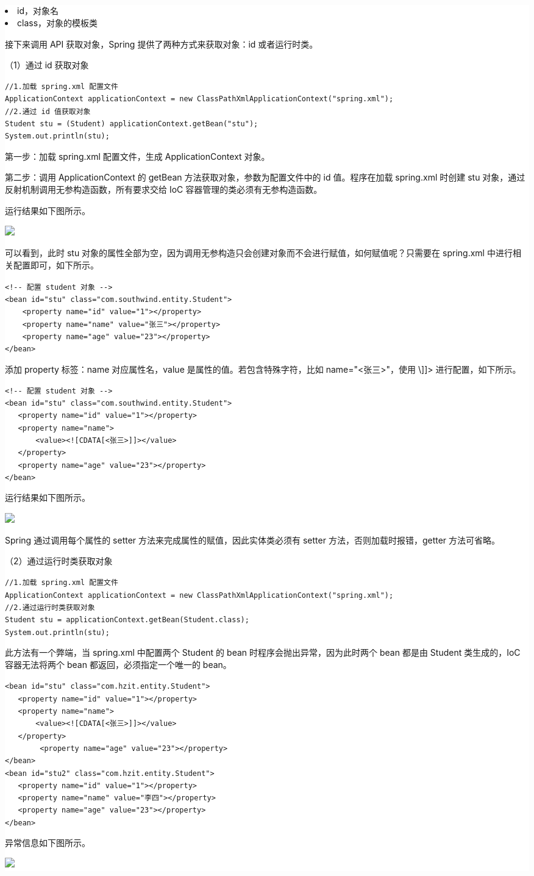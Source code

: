 <li>id，对象名</li>
<li>class，对象的模板类</li>
</ul>
<p>接下来调用 API 获取对象，Spring 提供了两种方式来获取对象：id 或者运行时类。</p>
<p>（1）通过 id 获取对象</p>
<pre><code class="java language-java">//1.加载 spring.xml 配置文件
ApplicationContext applicationContext = new ClassPathXmlApplicationContext("spring.xml");
//2.通过 id 值获取对象
Student stu = (Student) applicationContext.getBean("stu");
System.out.println(stu);
</code></pre>
<p>第一步：加载 spring.xml 配置文件，生成 ApplicationContext 对象。</p>
<p>第二步：调用 ApplicationContext 的 getBean 方法获取对象，参数为配置文件中的 id 值。程序在加载 spring.xml 时创建 stu 对象，通过反射机制调用无参构造函数，所有要求交给 IoC 容器管理的类必须有无参构造函数。</p>
<p>运行结果如下图所示。</p>
<p><img src="https://images.gitbook.cn/512e7870-96e4-11e8-9f54-b3cc9167c22b"  width = "70%" /></p>
<p>可以看到，此时 stu 对象的属性全部为空，因为调用无参构造只会创建对象而不会进行赋值，如何赋值呢？只需要在 spring.xml 中进行相关配置即可，如下所示。</p>
<pre><code class="xml language-xml">&lt;!-- 配置 student 对象 --&gt;
&lt;bean id="stu" class="com.southwind.entity.Student"&gt;
    &lt;property name="id" value="1"&gt;&lt;/property&gt;
    &lt;property name="name" value="张三"&gt;&lt;/property&gt;
    &lt;property name="age" value="23"&gt;&lt;/property&gt;
&lt;/bean&gt;
</code></pre>
<p>添加 property 标签：name 对应属性名，value 是属性的值。若包含特殊字符，比如 name="<张三>"，使用 \<![CDATA[<张三>]]&gt; 进行配置，如下所示。</p>
<pre><code class="xml language-xml">&lt;!-- 配置 student 对象 --&gt;
&lt;bean id="stu" class="com.southwind.entity.Student"&gt;
   &lt;property name="id" value="1"&gt;&lt;/property&gt;
   &lt;property name="name"&gt;
       &lt;value&gt;&lt;![CDATA[&lt;张三&gt;]]&gt;&lt;/value&gt;
   &lt;/property&gt;
   &lt;property name="age" value="23"&gt;&lt;/property&gt;
&lt;/bean&gt;
</code></pre>
<p>运行结果如下图所示。</p>
<p><img src="https://images.gitbook.cn/5fcf9670-96e4-11e8-9e0c-8bfb55c56242"  width = "70%" /></p>
<p>Spring 通过调用每个属性的 setter 方法来完成属性的赋值，因此实体类必须有 setter 方法，否则加载时报错，getter 方法可省略。</p>
<p>（2）通过运行时类获取对象</p>
<pre><code class="java language-java">//1.加载 spring.xml 配置文件
ApplicationContext applicationContext = new ClassPathXmlApplicationContext("spring.xml");
//2.通过运行时类获取对象
Student stu = applicationContext.getBean(Student.class);
System.out.println(stu);
</code></pre>
<p>此方法有一个弊端，当 spring.xml 中配置两个 Student 的 bean 时程序会抛出异常，因为此时两个 bean 都是由 Student 类生成的，IoC 容器无法将两个 bean 都返回，必须指定一个唯一的 bean。</p>
<pre><code class="xml language-xml">&lt;bean id="stu" class="com.hzit.entity.Student"&gt;
   &lt;property name="id" value="1"&gt;&lt;/property&gt;
   &lt;property name="name"&gt;
       &lt;value&gt;&lt;![CDATA[&lt;张三&gt;]]&gt;&lt;/value&gt;
   &lt;/property&gt;
        &lt;property name="age" value="23"&gt;&lt;/property&gt;
&lt;/bean&gt;
&lt;bean id="stu2" class="com.hzit.entity.Student"&gt;
   &lt;property name="id" value="1"&gt;&lt;/property&gt;
   &lt;property name="name" value="李四"&gt;&lt;/property&gt;
   &lt;property name="age" value="23"&gt;&lt;/property&gt;
&lt;/bean&gt;
</code></pre>
<p>异常信息如下图所示。</p>
<p><img src="https://images.gitbook.cn/6764cf90-96e4-11e8-9f54-b3cc9167c22b"  width = "70%" /></p>